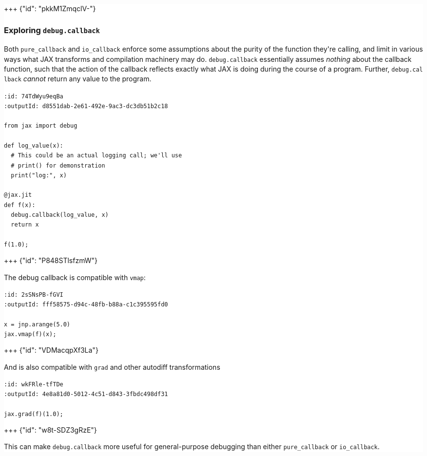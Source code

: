 +++ {"id": "pkkM1ZmqclV-"}

### Exploring `debug.callback`

Both `pure_callback` and `io_callback` enforce some assumptions about the purity of the function they're calling, and limit in various ways what JAX transforms and compilation machinery may do. `debug.callback` essentially assumes *nothing* about the callback function, such that the action of the callback reflects exactly what JAX is doing during the course of a program. Further, `debug.callback` *cannot* return any value to the program.

```{code-cell}
:id: 74TdWyu9eqBa
:outputId: d8551dab-2e61-492e-9ac3-dc3db51b2c18

from jax import debug

def log_value(x):
  # This could be an actual logging call; we'll use
  # print() for demonstration
  print("log:", x)

@jax.jit
def f(x):
  debug.callback(log_value, x)
  return x

f(1.0);
```

+++ {"id": "P848STlsfzmW"}

The debug callback is compatible with `vmap`:

```{code-cell}
:id: 2sSNsPB-fGVI
:outputId: fff58575-d94c-48fb-b88a-c1c395595fd0

x = jnp.arange(5.0)
jax.vmap(f)(x);
```

+++ {"id": "VDMacqpXf3La"}

And is also compatible with `grad` and other autodiff transformations

```{code-cell}
:id: wkFRle-tfTDe
:outputId: 4e8a81d0-5012-4c51-d843-3fbdc498df31

jax.grad(f)(1.0);
```

+++ {"id": "w8t-SDZ3gRzE"}

This can make `debug.callback` more useful for general-purpose debugging than either `pure_callback` or `io_callback`.

